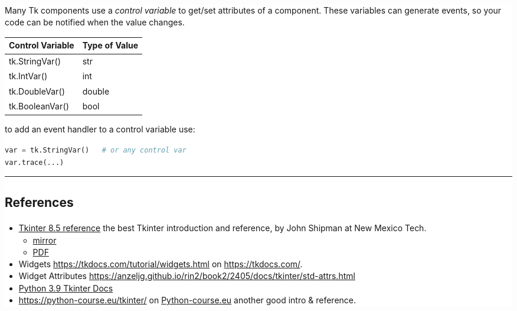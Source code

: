 Many Tk components use a *control variable* to get/set attributes of a component.  These variables can generate events, so your code can be notified when the value changes.

| Control Variable    | Type of Value  |
|---------------------|----------------|
| tk.StringVar()      | str            |
| tk.IntVar()         | int            |
| tk.DoubleVar()      | double         |
| tk.BooleanVar()     | bool           |

to add an event handler to a control variable use:
```python
var = tk.StringVar()   # or any control var
var.trace(...)
```
---------------------------------------------------------
## References

* [Tkinter 8.5 reference](https://tkdocs.com/shipman/) the best Tkinter introduction and reference, by John Shipman at New Mexico Tech.
  - [mirror](https://anzeljg.github.io/rin2/book2/2405/docs/tkinter/index.html)
  - [PDF](https://tkdocs.com/shipman/tkinter.pdf)
* Widgets <https://tkdocs.com/tutorial/widgets.html> on <https://tkdocs.com/>.
* Widget Attributes <https://anzeljg.github.io/rin2/book2/2405/docs/tkinter/std-attrs.html>
* [Python 3.9 Tkinter Docs](https://docs.python.org/3.9/library/tkinter.html)
* <https://python-course.eu/tkinter/> on [Python-course.eu](https://python-course.eu) another good intro & reference.

